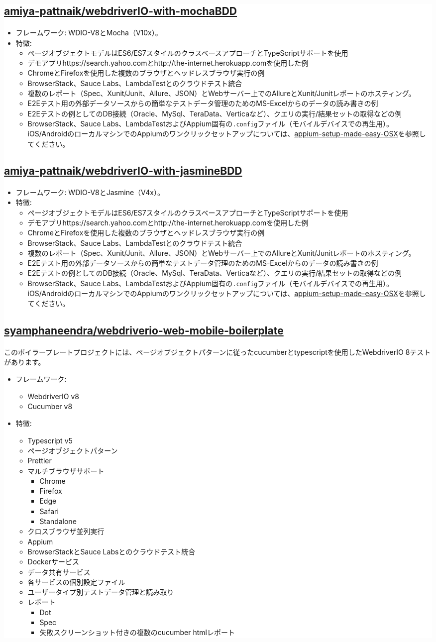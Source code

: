 ## [amiya-pattnaik/webdriverIO-with-mochaBDD](https://github.com/amiya-pattnaik/webdriverIO-with-mochaBDD)

- フレームワーク: WDIO-V8とMocha（V10x）。
- 特徴:
    - ページオブジェクトモデルはES6/ES7スタイルのクラスベースアプローチとTypeScriptサポートを使用
    - デモアプリhttps://search.yahoo.comとhttp://the-internet.herokuapp.comを使用した例
    - ChromeとFirefoxを使用した複数のブラウザとヘッドレスブラウザ実行の例
    - BrowserStack、Sauce Labs、LambdaTestとのクラウドテスト統合
    - 複数のレポート（Spec、Xunit/Junit、Allure、JSON）とWebサーバー上でのAllureとXunit/Junitレポートのホスティング。
    - E2Eテスト用の外部データソースからの簡単なテストデータ管理のためのMS-Excelからのデータの読み書きの例
    - E2Eテストの例としてのDB接続（Oracle、MySql、TeraData、Verticaなど）、クエリの実行/結果セットの取得などの例
    - BrowserStack、Sauce Labs、LambdaTestおよびAppium固有の`.config`ファイル（モバイルデバイスでの再生用）。iOS/AndroidのローカルマシンでのAppiumのワンクリックセットアップについては、[appium-setup-made-easy-OSX](https://github.com/amiya-pattnaik/appium-setup-made-easy-OSX)を参照してください。

## [amiya-pattnaik/webdriverIO-with-jasmineBDD](https://github.com/amiya-pattnaik/webdriverIO-with-jasmineBDD)

- フレームワーク: WDIO-V8とJasmine（V4x）。
- 特徴:
    - ページオブジェクトモデルはES6/ES7スタイルのクラスベースアプローチとTypeScriptサポートを使用
    - デモアプリhttps://search.yahoo.comとhttp://the-internet.herokuapp.comを使用した例
    - ChromeとFirefoxを使用した複数のブラウザとヘッドレスブラウザ実行の例
    - BrowserStack、Sauce Labs、LambdaTestとのクラウドテスト統合
    - 複数のレポート（Spec、Xunit/Junit、Allure、JSON）とWebサーバー上でのAllureとXunit/Junitレポートのホスティング。
    - E2Eテスト用の外部データソースからの簡単なテストデータ管理のためのMS-Excelからのデータの読み書きの例
    - E2Eテストの例としてのDB接続（Oracle、MySql、TeraData、Verticaなど）、クエリの実行/結果セットの取得などの例
    - BrowserStack、Sauce Labs、LambdaTestおよびAppium固有の`.config`ファイル（モバイルデバイスでの再生用）。iOS/AndroidのローカルマシンでのAppiumのワンクリックセットアップについては、[appium-setup-made-easy-OSX](https://github.com/amiya-pattnaik/appium-setup-made-easy-OSX)を参照してください。

## [syamphaneendra/webdriverio-web-mobile-boilerplate](https://github.com/syamphaneendra/webdriverio-web-mobile-boilerplate)

このボイラープレートプロジェクトには、ページオブジェクトパターンに従ったcucumberとtypescriptを使用したWebdriverIO 8テストがあります。

- フレームワーク:
    - WebdriverIO v8
    - Cucumber v8

- 特徴:
    - Typescript v5
    - ページオブジェクトパターン
    - Prettier
    - マルチブラウザサポート
      - Chrome
      - Firefox
      - Edge
      - Safari
      - Standalone
    - クロスブラウザ並列実行
    - Appium
    - BrowserStackとSauce Labsとのクラウドテスト統合
    - Dockerサービス
    - データ共有サービス
    - 各サービスの個別設定ファイル
    - ユーザータイプ別テストデータ管理と読み取り
    - レポート
      - Dot
      - Spec
      - 失敗スクリーンショット付きの複数のcucumber htmlレポート